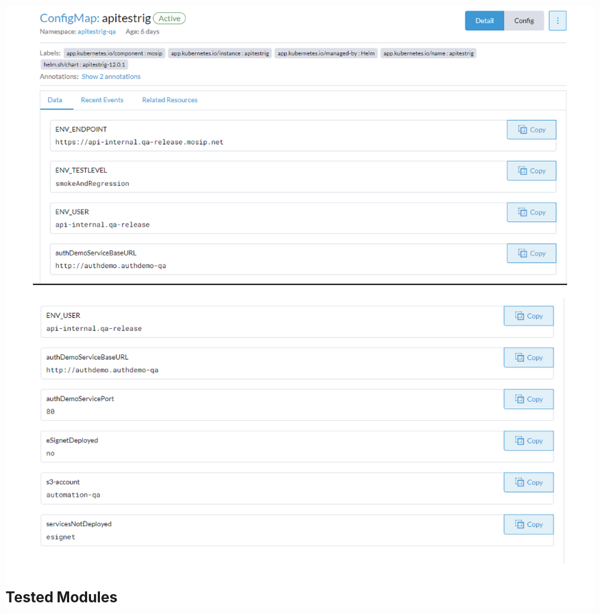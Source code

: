 <figure><img src="../.gitbook/assets/config2.png" alt=""><figcaption></figcaption></figure>

<figure><img src="../.gitbook/assets/config3.png" alt=""><figcaption></figcaption></figure>

## Tested Modules
